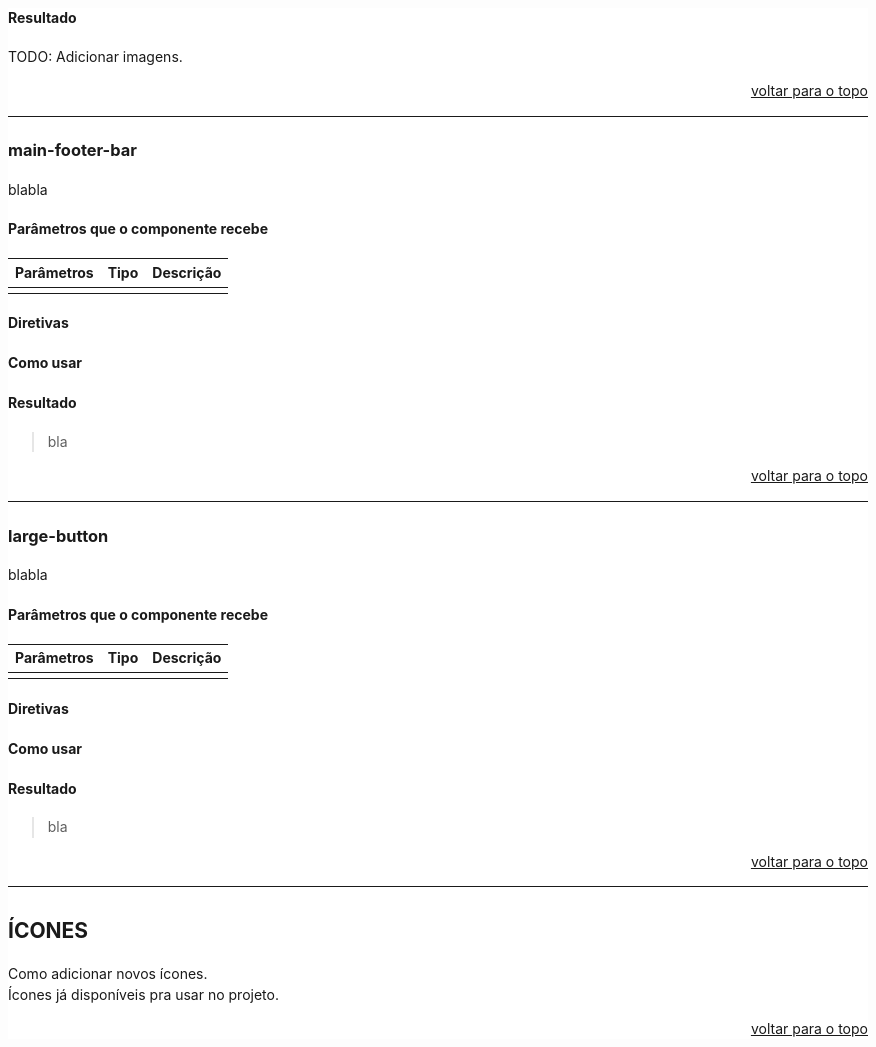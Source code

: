 #### Resultado
TODO: Adicionar imagens.
[<div style="text-align: right;">voltar para o topo</div>](#sumário)
___
### main-footer-bar
blabla

#### Parâmetros que o componente recebe

|Parâmetros|Tipo|Descrição|
|-|-|-|
||||

#### Diretivas

#### Como usar

#### Resultado

<blockquote>
bla
<br></blockquote>

[<div style="text-align: right;">voltar para o topo</div>](#sumário)
___
### large-button
blabla

#### Parâmetros que o componente recebe

|Parâmetros|Tipo|Descrição|
|-|-|-|
||||

#### Diretivas

#### Como usar

#### Resultado

<blockquote>
bla
<br></blockquote>

[<div style="text-align: right;">voltar para o topo</div>](#sumário)
___

## ÍCONES
Como adicionar novos ícones.  
Ícones já disponíveis pra usar no projeto.

[<div style="text-align: right;">voltar para o topo</div>](#sumário)